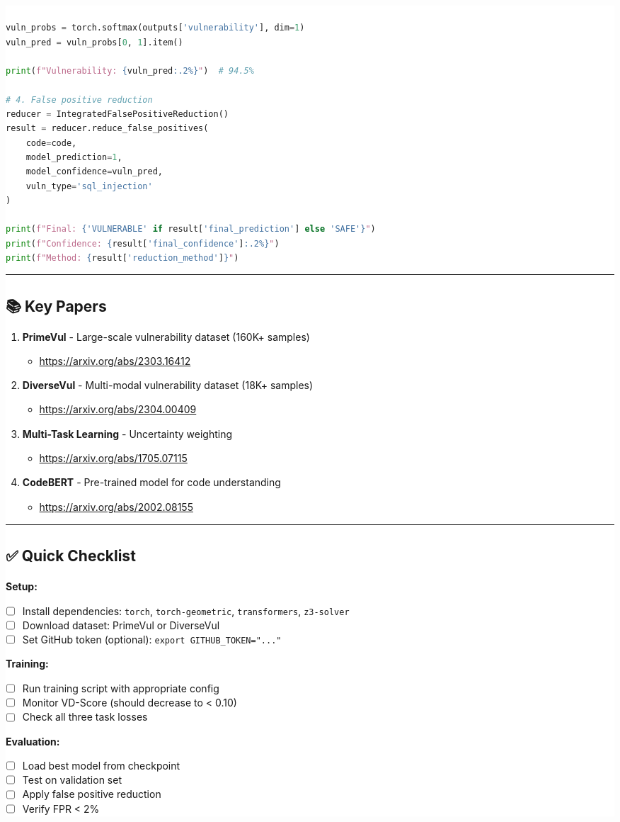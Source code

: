 ```python

vuln_probs = torch.softmax(outputs['vulnerability'], dim=1)
vuln_pred = vuln_probs[0, 1].item()

print(f"Vulnerability: {vuln_pred:.2%}")  # 94.5%

# 4. False positive reduction
reducer = IntegratedFalsePositiveReduction()
result = reducer.reduce_false_positives(
    code=code,
    model_prediction=1,
    model_confidence=vuln_pred,
    vuln_type='sql_injection'
)

print(f"Final: {'VULNERABLE' if result['final_prediction'] else 'SAFE'}")
print(f"Confidence: {result['final_confidence']:.2%}")
print(f"Method: {result['reduction_method']}")
```

---

## 📚 Key Papers

1. **PrimeVul** - Large-scale vulnerability dataset (160K+ samples)
   - https://arxiv.org/abs/2303.16412

2. **DiverseVul** - Multi-modal vulnerability dataset (18K+ samples)
   - https://arxiv.org/abs/2304.00409

3. **Multi-Task Learning** - Uncertainty weighting
   - https://arxiv.org/abs/1705.07115

4. **CodeBERT** - Pre-trained model for code understanding
   - https://arxiv.org/abs/2002.08155

---

## ✅ Quick Checklist

**Setup:**
- [ ] Install dependencies: `torch`, `torch-geometric`, `transformers`, `z3-solver`
- [ ] Download dataset: PrimeVul or DiverseVul
- [ ] Set GitHub token (optional): `export GITHUB_TOKEN="..."`

**Training:**
- [ ] Run training script with appropriate config
- [ ] Monitor VD-Score (should decrease to < 0.10)
- [ ] Check all three task losses

**Evaluation:**
- [ ] Load best model from checkpoint
- [ ] Test on validation set
- [ ] Apply false positive reduction
- [ ] Verify FPR < 2%
